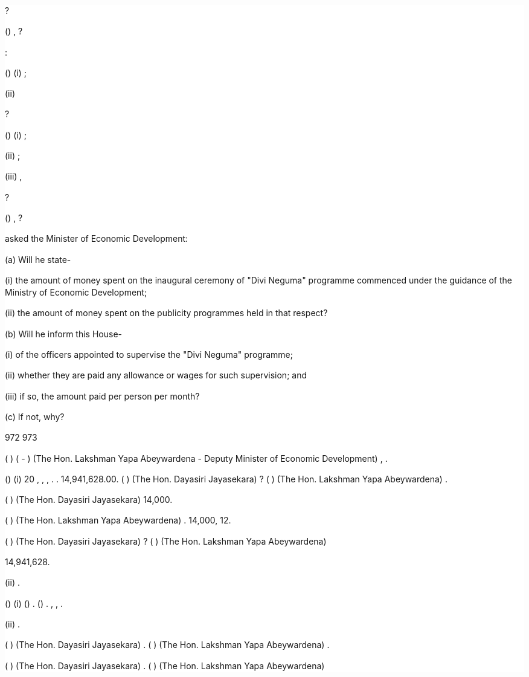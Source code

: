 ?

() , ?

:

() (i) ;

(ii)

?

() (i) ;

(ii) ;

(iii) ,

?

() , ?

asked the Minister of Economic Development:

(a) Will he state-

(i) the amount of money spent on the inaugural ceremony of "Divi Neguma" programme commenced under the guidance of the Ministry of Economic Development;

(ii) the amount of money spent on the publicity programmes held in that respect?

(b) Will he inform this House-

(i) of the officers appointed to supervise the "Divi Neguma" programme;

(ii) whether they are paid any allowance or wages for such supervision; and

(iii) if so, the amount paid per person per month?

(c) If not, why?

972 973

( ) ( - ) (The Hon. Lakshman Yapa Abeywardena - Deputy Minister of Economic Development) , .

() (i) 20 , , , . . 14,941,628.00. ( ) (The Hon. Dayasiri Jayasekara) ? ( ) (The Hon. Lakshman Yapa Abeywardena) .

( ) (The Hon. Dayasiri Jayasekara) 14,000.

( ) (The Hon. Lakshman Yapa Abeywardena) . 14,000, 12.

( ) (The Hon. Dayasiri Jayasekara) ? ( ) (The Hon. Lakshman Yapa Abeywardena)

14,941,628.

(ii) .

() (i) () . () . , , .

(ii) .

( ) (The Hon. Dayasiri Jayasekara) . ( ) (The Hon. Lakshman Yapa Abeywardena) .

( ) (The Hon. Dayasiri Jayasekara) . ( ) (The Hon. Lakshman Yapa Abeywardena)
